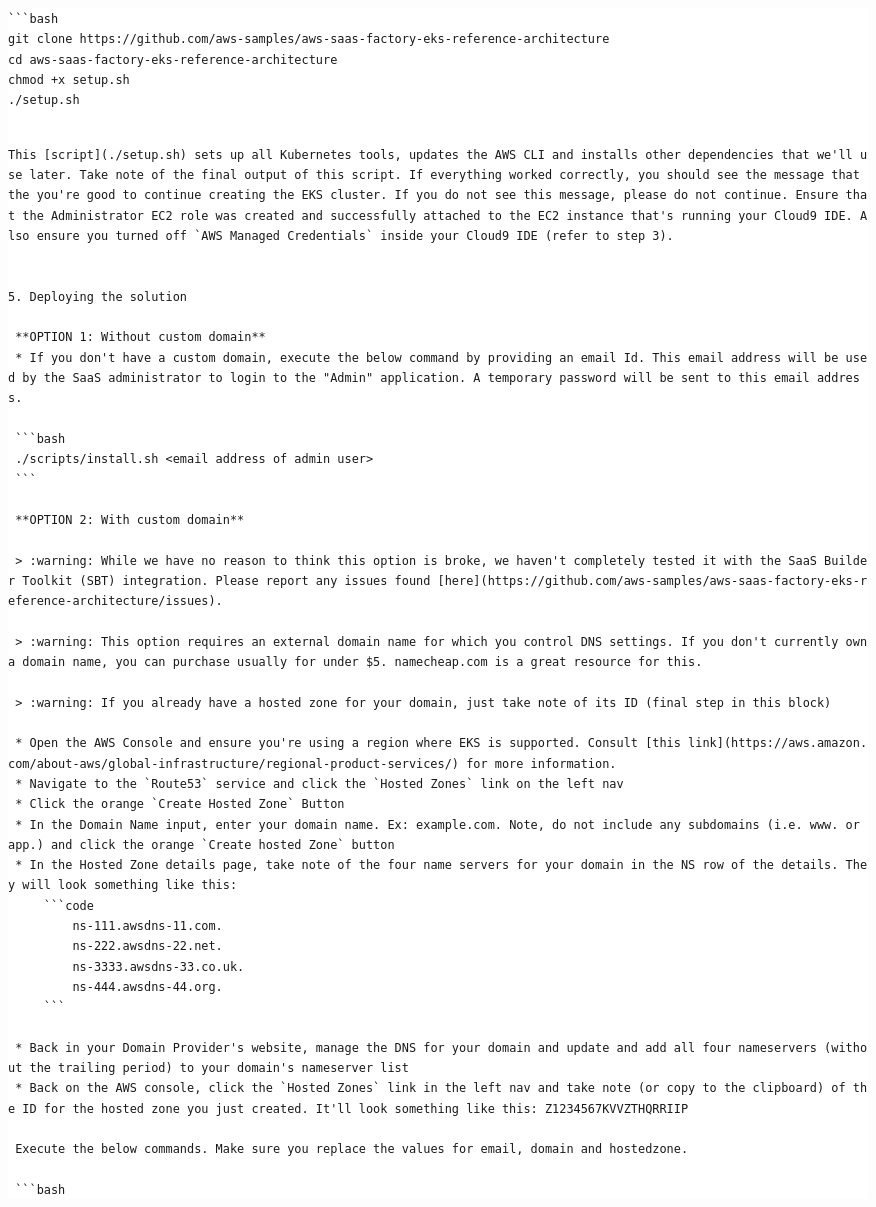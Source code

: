     ```bash
    git clone https://github.com/aws-samples/aws-saas-factory-eks-reference-architecture
    cd aws-saas-factory-eks-reference-architecture
    chmod +x setup.sh
    ./setup.sh
   ```

   This [script](./setup.sh) sets up all Kubernetes tools, updates the AWS CLI and installs other dependencies that we'll use later. Take note of the final output of this script. If everything worked correctly, you should see the message that the you're good to continue creating the EKS cluster. If you do not see this message, please do not continue. Ensure that the Administrator EC2 role was created and successfully attached to the EC2 instance that's running your Cloud9 IDE. Also ensure you turned off `AWS Managed Credentials` inside your Cloud9 IDE (refer to step 3).


5. Deploying the solution

    **OPTION 1: Without custom domain**
    * If you don't have a custom domain, execute the below command by providing an email Id. This email address will be used by the SaaS administrator to login to the "Admin" application. A temporary password will be sent to this email address.

    ```bash
    ./scripts/install.sh <email address of admin user>
    ```

    **OPTION 2: With custom domain**

    > :warning: While we have no reason to think this option is broke, we haven't completely tested it with the SaaS Builder Toolkit (SBT) integration. Please report any issues found [here](https://github.com/aws-samples/aws-saas-factory-eks-reference-architecture/issues).

    > :warning: This option requires an external domain name for which you control DNS settings. If you don't currently own a domain name, you can purchase usually for under $5. namecheap.com is a great resource for this.

    > :warning: If you already have a hosted zone for your domain, just take note of its ID (final step in this block)

    * Open the AWS Console and ensure you're using a region where EKS is supported. Consult [this link](https://aws.amazon.com/about-aws/global-infrastructure/regional-product-services/) for more information.
    * Navigate to the `Route53` service and click the `Hosted Zones` link on the left nav
    * Click the orange `Create Hosted Zone` Button
    * In the Domain Name input, enter your domain name. Ex: example.com. Note, do not include any subdomains (i.e. www. or app.) and click the orange `Create hosted Zone` button
    * In the Hosted Zone details page, take note of the four name servers for your domain in the NS row of the details. They will look something like this:
        ```code
            ns-111.awsdns-11.com.
            ns-222.awsdns-22.net.
            ns-3333.awsdns-33.co.uk.
            ns-444.awsdns-44.org.
        ```

    * Back in your Domain Provider's website, manage the DNS for your domain and update and add all four nameservers (without the trailing period) to your domain's nameserver list
    * Back on the AWS console, click the `Hosted Zones` link in the left nav and take note (or copy to the clipboard) of the ID for the hosted zone you just created. It'll look something like this: Z1234567KVVZTHQRRIIP

    Execute the below commands. Make sure you replace the values for email, domain and hostedzone.

    ```bash
   ```